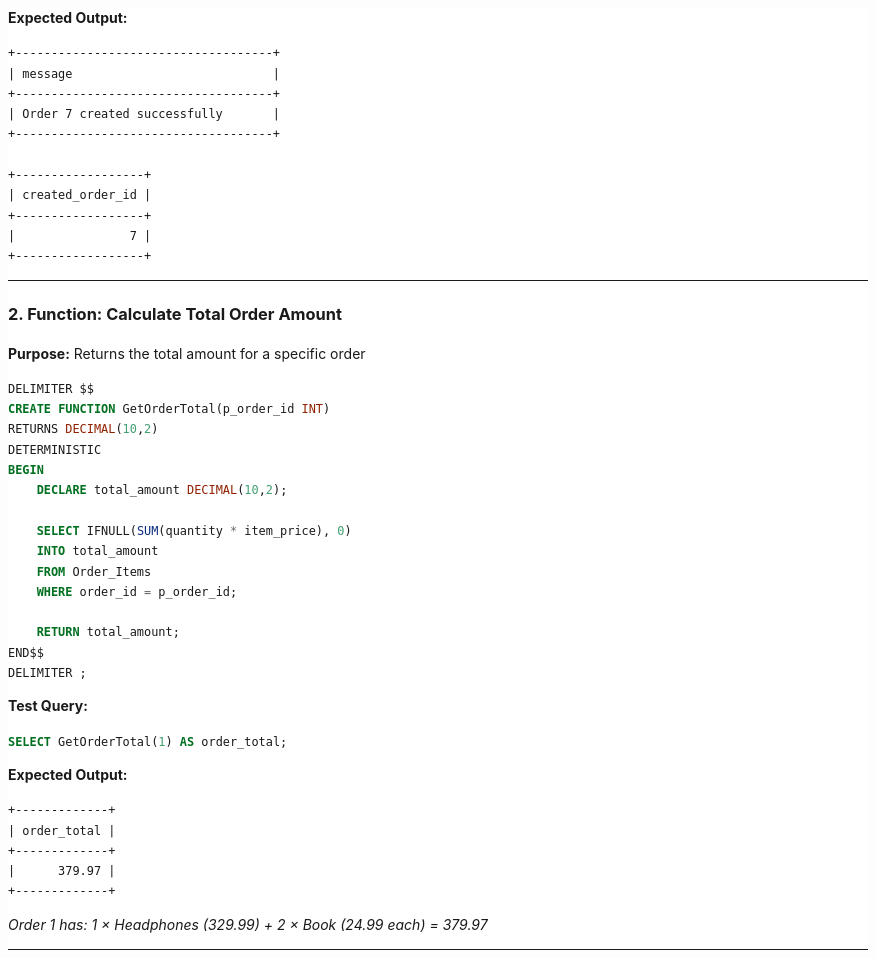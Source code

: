 **Expected Output:**
```
+------------------------------------+
| message                            |
+------------------------------------+
| Order 7 created successfully       |
+------------------------------------+

+------------------+
| created_order_id |
+------------------+
|                7 |
+------------------+
```

---

### 2. Function: Calculate Total Order Amount

**Purpose:** Returns the total amount for a specific order

```sql
DELIMITER $$
CREATE FUNCTION GetOrderTotal(p_order_id INT)
RETURNS DECIMAL(10,2)
DETERMINISTIC
BEGIN
    DECLARE total_amount DECIMAL(10,2);

    SELECT IFNULL(SUM(quantity * item_price), 0)
    INTO total_amount
    FROM Order_Items
    WHERE order_id = p_order_id;

    RETURN total_amount;
END$$
DELIMITER ;
```

**Test Query:**
```sql
SELECT GetOrderTotal(1) AS order_total;
```

**Expected Output:**
```
+-------------+
| order_total |
+-------------+
|      379.97 |
+-------------+
```
*Order 1 has: 1 × Headphones (329.99) + 2 × Book (24.99 each) = 379.97*

---

